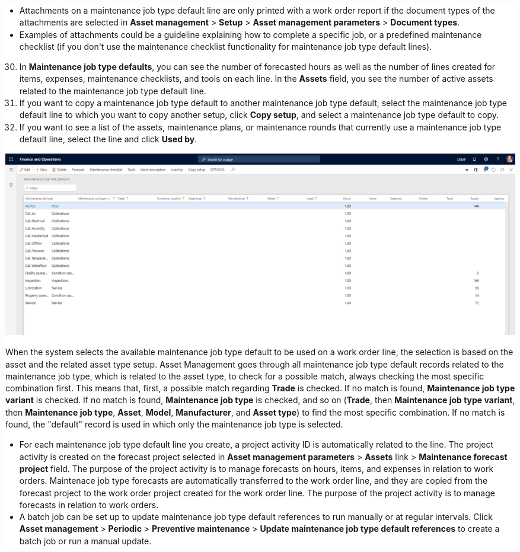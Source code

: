 - Attachments on a maintenance job type default line are only printed with a work order report if the document types of the attachments are selected in **Asset management** > **Setup** > **Asset management parameters** > **Document types**.  
- Examples of attachments could be a guideline explaining how to complete a specific job, or a predefined maintenance checklist (if you don't use the maintenance checklist functionality for maintenance job type default lines).  

30. In **Maintenance job type defaults**, you can see the number of forecasted hours as well as the number of lines created for items, expenses, maintenance checklists, and tools on each line. In the **Assets** field, you see the number of active assets related to the maintenance job type default line.
31. If you want to copy a maintenance job type default to another maintenance job type default, select the maintenance job type default line to which you want to copy another setup, click **Copy setup**, and select a maintenance job type default to copy.
32. If you want to see a list of the assets, maintenance plans, or maintenance rounds that currently use a maintenance job type default line, select the line and click **Used by**.


![Figure 7](media/07-setup-for-work-orders.png)


When the system selects the available maintenance job type default to be used on a work order line, the selection is based on the asset and the related asset type setup. Asset Management goes through all maintenance job type default records related to the maintenance job type, which is related to the asset type, to check for a possible match, always checking the most specific combination first. This means that, first, a possible match regarding **Trade** is checked. If no match is found, **Maintenance job type variant** is checked. If no match is found, **Maintenance job type** is checked, and so on (**Trade**, then **Maintenance job type variant**, then **Maintenance job type**, **Asset**, **Model**, **Manufacturer**, and **Asset type**) to find the most specific combination. If no match is found, the "default" record is used in which only the maintenance job type is selected.

- For each maintenance job type default line you create, a project activity ID is automatically related to the line. The project activity is created on the forecast project selected in **Asset management parameters** > **Assets** link > **Maintenance forecast project** field. The purpose of the project activity is to manage forecasts on hours, items, and expenses in relation to work orders. Maintenace job type forecasts are automatically transferred to the work order line, and they are copied from the forecast project to the work order project created for the work order line. The purpose of the project activity is to manage forecasts in relation to work orders.  
- A batch job can be set up to update maintenance job type default references to run manually or at regular intervals. Click **Asset management** > **Periodic** > **Preventive maintenance** > **Update maintenance job type default references** to create a batch job or run a manual update.
